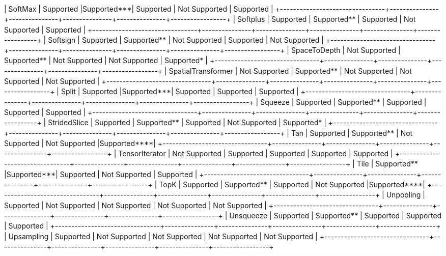    | SoftMax                        | Supported     |Supported\*\*\*| Supported     | Not Supported | Supported       |
   +--------------------------------+---------------+---------------+---------------+---------------+-----------------+
   | Softplus                       | Supported     | Supported\*\* | Supported     | Not Supported | Supported       |
   +--------------------------------+---------------+---------------+---------------+---------------+-----------------+
   | Softsign                       | Supported     | Supported\*\* | Not Supported | Supported     | Not Supported   |
   +--------------------------------+---------------+---------------+---------------+---------------+-----------------+
   | SpaceToDepth                   | Not Supported | Supported\*\* | Not Supported | Not Supported | Supported\*     |
   +--------------------------------+---------------+---------------+---------------+---------------+-----------------+
   | SpatialTransformer             | Not Supported | Supported\*\* | Not Supported | Not Supported | Not Supported   |
   +--------------------------------+---------------+---------------+---------------+---------------+-----------------+
   | Split                          | Supported     |Supported\*\*\*| Supported     | Supported     | Supported       |
   +--------------------------------+---------------+---------------+---------------+---------------+-----------------+
   | Squeeze                        | Supported     | Supported\*\* | Supported     | Supported     | Supported       |
   +--------------------------------+---------------+---------------+---------------+---------------+-----------------+
   | StridedSlice                   | Supported     | Supported\*\* | Supported     | Not Supported | Supported\*     |
   +--------------------------------+---------------+---------------+---------------+---------------+-----------------+
   | Tan                            | Supported     | Supported\*\* | Not Supported | Not Supported |Supported\*\*\*\*|
   +--------------------------------+---------------+---------------+---------------+---------------+-----------------+
   | TensorIterator                 | Not Supported | Supported     | Supported     | Supported     | Supported       |
   +--------------------------------+---------------+---------------+---------------+---------------+-----------------+
   | Tile                           | Supported\*\* |Supported\*\*\*| Supported     | Not Supported | Supported       |
   +--------------------------------+---------------+---------------+---------------+---------------+-----------------+
   | TopK                           | Supported     | Supported\*\* | Supported     | Not Supported |Supported\*\*\*\*|
   +--------------------------------+---------------+---------------+---------------+---------------+-----------------+
   | Unpooling                      | Supported     | Not Supported | Not Supported | Not Supported | Not Supported   |
   +--------------------------------+---------------+---------------+---------------+---------------+-----------------+
   | Unsqueeze                      | Supported     | Supported\*\* | Supported     | Supported     | Supported       |
   +--------------------------------+---------------+---------------+---------------+---------------+-----------------+
   | Upsampling                     | Supported     | Not Supported | Not Supported | Not Supported | Not Supported   |
   +--------------------------------+---------------+---------------+---------------+---------------+-----------------+
